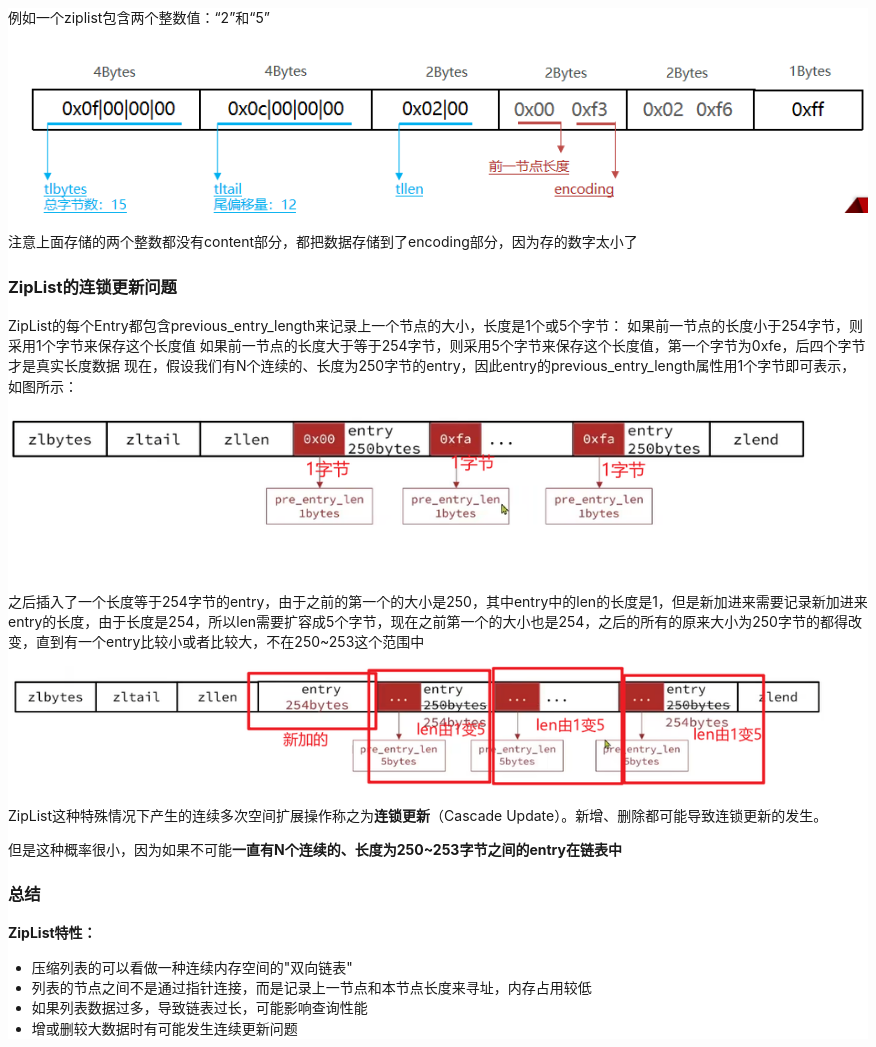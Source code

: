 例如一个ziplist包含两个整数值：“2”和“5”

![img](../pic/%E8%AF%A6%E8%A7%A3Redis%E5%BA%95%E5%B1%82%E6%95%B0%E6%8D%AE%E7%BB%93%E6%9E%84/1689684097910-43bb0313-ca8b-4513-8e81-d66867f36bb1.png)

注意上面存储的两个整数都没有content部分，都把数据存储到了encoding部分，因为存的数字太小了

### ZipList的连锁更新问题

ZipList的每个Entry都包含previous_entry_length来记录上一个节点的大小，长度是1个或5个字节：
如果前一节点的长度小于254字节，则采用1个字节来保存这个长度值
如果前一节点的长度大于等于254字节，则采用5个字节来保存这个长度值，第一个字节为0xfe，后四个字节才是真实长度数据
现在，假设我们有N个连续的、长度为250字节的entry，因此entry的previous_entry_length属性用1个字节即可表示，如图所示：

![img](../pic/%E8%AF%A6%E8%A7%A3Redis%E5%BA%95%E5%B1%82%E6%95%B0%E6%8D%AE%E7%BB%93%E6%9E%84/1691326739961-e469b7c0-4c64-4a03-bfde-9a9f30667f76.png)

之后插入了一个长度等于254字节的entry，由于之前的第一个的大小是250，其中entry中的len的长度是1，但是新加进来需要记录新加进来entry的长度，由于长度是254，所以len需要扩容成5个字节，现在之前第一个的大小也是254，之后的所有的原来大小为250字节的都得改变，直到有一个entry比较小或者比较大，不在250~253这个范围中

![img](../pic/%E8%AF%A6%E8%A7%A3Redis%E5%BA%95%E5%B1%82%E6%95%B0%E6%8D%AE%E7%BB%93%E6%9E%84/1691326917377-9acb7b9c-271d-4dfd-910e-7a9b1b47f814.png)

ZipList这种特殊情况下产生的连续多次空间扩展操作称之为**连锁更新**（Cascade Update）。新增、删除都可能导致连锁更新的发生。

但是这种概率很小，因为如果不可能**一直有N个连续的、长度为250~253字节之间的entry在链表中**

### **总结**

**ZipList特性：**

- 压缩列表的可以看做一种连续内存空间的"双向链表"
- 列表的节点之间不是通过指针连接，而是记录上一节点和本节点长度来寻址，内存占用较低
- 如果列表数据过多，导致链表过长，可能影响查询性能
- 增或删较大数据时有可能发生连续更新问题
